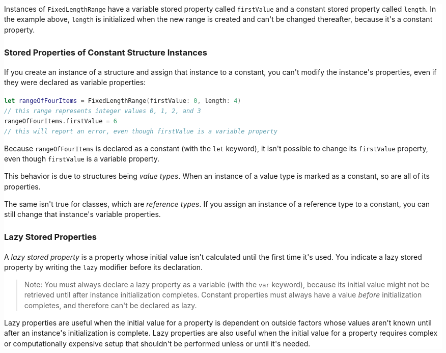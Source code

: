 


Instances of `FixedLengthRange` have
a variable stored property called `firstValue`
and a constant stored property called `length`.
In the example above, `length` is initialized when the new range is created
and can't be changed thereafter, because it's a constant property.

### Stored Properties of Constant Structure Instances

If you create an instance of a structure
and assign that instance to a constant,
you can't modify the instance's properties,
even if they were declared as variable properties:

```swift
let rangeOfFourItems = FixedLengthRange(firstValue: 0, length: 4)
// this range represents integer values 0, 1, 2, and 3
rangeOfFourItems.firstValue = 6
// this will report an error, even though firstValue is a variable property
```




Because `rangeOfFourItems` is declared as a constant (with the `let` keyword),
it isn't possible to change its `firstValue` property,
even though `firstValue` is a variable property.

This behavior is due to structures being *value types*.
When an instance of a value type is marked as a constant,
so are all of its properties.

The same isn't true for classes, which are *reference types*.
If you assign an instance of a reference type to a constant,
you can still change that instance's variable properties.



### Lazy Stored Properties



A *lazy stored property* is a property whose initial value isn't calculated
until the first time it's used.
You indicate a lazy stored property by writing
the `lazy` modifier before its declaration.

> Note: You must always declare a lazy property as a variable (with the `var` keyword),
> because its initial value might not be retrieved until
> after instance initialization completes.
> Constant properties must always have a value *before* initialization completes,
> and therefore can't be declared as lazy.



Lazy properties are useful when the initial value for a property
is dependent on outside factors whose values aren't known
until after an instance's initialization is complete.
Lazy properties are also useful when the initial value for a property requires
complex or computationally expensive setup that shouldn't be performed
unless or until it's needed.
